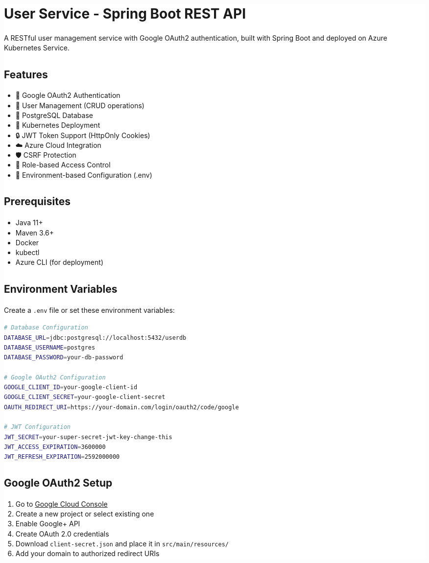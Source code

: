 # User Service - Spring Boot REST API

A RESTful user management service with Google OAuth2 authentication, built with Spring Boot and deployed on Azure Kubernetes Service.

## Features

- 🔐 Google OAuth2 Authentication
- 👤 User Management (CRUD operations)  
- 🐘 PostgreSQL Database
- 🚀 Kubernetes Deployment
- 🔒 JWT Token Support (HttpOnly Cookies)
- ☁️ Azure Cloud Integration
- 🛡️ CSRF Protection
- 🔑 Role-based Access Control
- 📱 Environment-based Configuration (.env)

## Prerequisites

- Java 11+
- Maven 3.6+
- Docker
- kubectl
- Azure CLI (for deployment)

## Environment Variables

Create a `.env` file or set these environment variables:

```bash
# Database Configuration
DATABASE_URL=jdbc:postgresql://localhost:5432/userdb
DATABASE_USERNAME=postgres
DATABASE_PASSWORD=your-db-password

# Google OAuth2 Configuration
GOOGLE_CLIENT_ID=your-google-client-id
GOOGLE_CLIENT_SECRET=your-google-client-secret
OAUTH_REDIRECT_URI=https://your-domain.com/login/oauth2/code/google

# JWT Configuration
JWT_SECRET=your-super-secret-jwt-key-change-this
JWT_ACCESS_EXPIRATION=3600000
JWT_REFRESH_EXPIRATION=2592000000
```

## Google OAuth2 Setup

1. Go to [Google Cloud Console](https://console.cloud.google.com/)
2. Create a new project or select existing one
3. Enable Google+ API
4. Create OAuth 2.0 credentials
5. Download `client-secret.json` and place it in `src/main/resources/`
6. Add your domain to authorized redirect URIs
